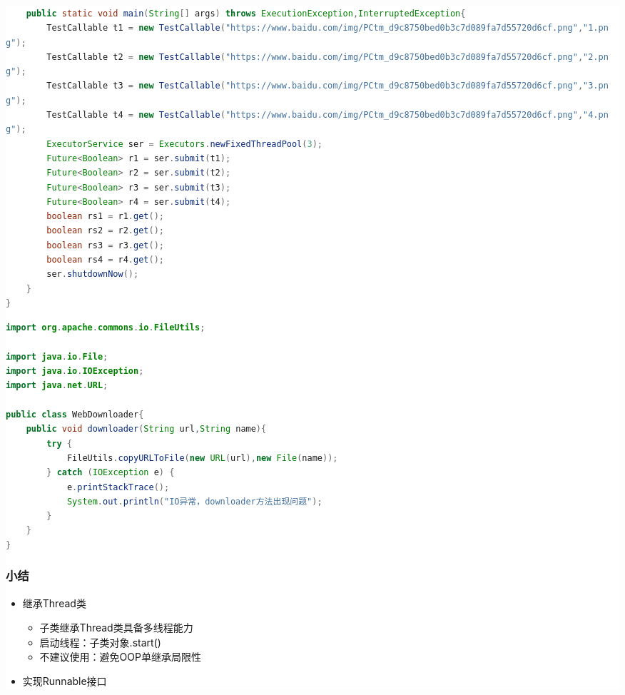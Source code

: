 ```java
    public static void main(String[] args) throws ExecutionException,InterruptedException{
        TestCallable t1 = new TestCallable("https://www.baidu.com/img/PCtm_d9c8750bed0b3c7d089fa7d55720d6cf.png","1.png");
        TestCallable t2 = new TestCallable("https://www.baidu.com/img/PCtm_d9c8750bed0b3c7d089fa7d55720d6cf.png","2.png");
        TestCallable t3 = new TestCallable("https://www.baidu.com/img/PCtm_d9c8750bed0b3c7d089fa7d55720d6cf.png","3.png");
        TestCallable t4 = new TestCallable("https://www.baidu.com/img/PCtm_d9c8750bed0b3c7d089fa7d55720d6cf.png","4.png");
        ExecutorService ser = Executors.newFixedThreadPool(3);
        Future<Boolean> r1 = ser.submit(t1);
        Future<Boolean> r2 = ser.submit(t2);
        Future<Boolean> r3 = ser.submit(t3);
        Future<Boolean> r4 = ser.submit(t4);
        boolean rs1 = r1.get();
        boolean rs2 = r2.get();
        boolean rs3 = r3.get();
        boolean rs4 = r4.get();
        ser.shutdownNow();
    }
}
```

```java
import org.apache.commons.io.FileUtils;

import java.io.File;
import java.io.IOException;
import java.net.URL;

public class WebDownloader{
    public void downloader(String url,String name){
        try {
            FileUtils.copyURLToFile(new URL(url),new File(name));
        } catch (IOException e) {
            e.printStackTrace();
            System.out.println("IO异常，downloader方法出现问题");
        }
    }
}
```



### 小结

- 继承Thread类

  - 子类继承Thread类具备多线程能力
  - 启动线程：子类对象.start()
  - 不建议使用：避免OOP单继承局限性

- 实现Runnable接口
